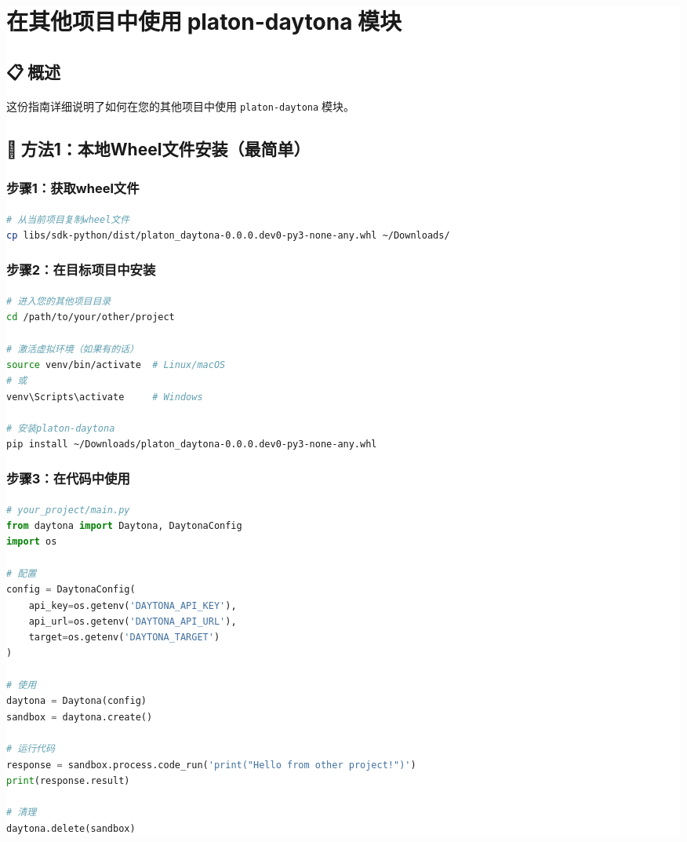# 在其他项目中使用 platon-daytona 模块

## 📋 概述

这份指南详细说明了如何在您的其他项目中使用 `platon-daytona` 模块。

## 🚀 方法1：本地Wheel文件安装（最简单）

### 步骤1：获取wheel文件

```bash
# 从当前项目复制wheel文件
cp libs/sdk-python/dist/platon_daytona-0.0.0.dev0-py3-none-any.whl ~/Downloads/
```

### 步骤2：在目标项目中安装

```bash
# 进入您的其他项目目录
cd /path/to/your/other/project

# 激活虚拟环境（如果有的话）
source venv/bin/activate  # Linux/macOS
# 或
venv\Scripts\activate     # Windows

# 安装platon-daytona
pip install ~/Downloads/platon_daytona-0.0.0.dev0-py3-none-any.whl
```

### 步骤3：在代码中使用

```python
# your_project/main.py
from daytona import Daytona, DaytonaConfig
import os

# 配置
config = DaytonaConfig(
    api_key=os.getenv('DAYTONA_API_KEY'),
    api_url=os.getenv('DAYTONA_API_URL'),
    target=os.getenv('DAYTONA_TARGET')
)

# 使用
daytona = Daytona(config)
sandbox = daytona.create()

# 运行代码
response = sandbox.process.code_run('print("Hello from other project!")')
print(response.result)

# 清理
daytona.delete(sandbox)
```
